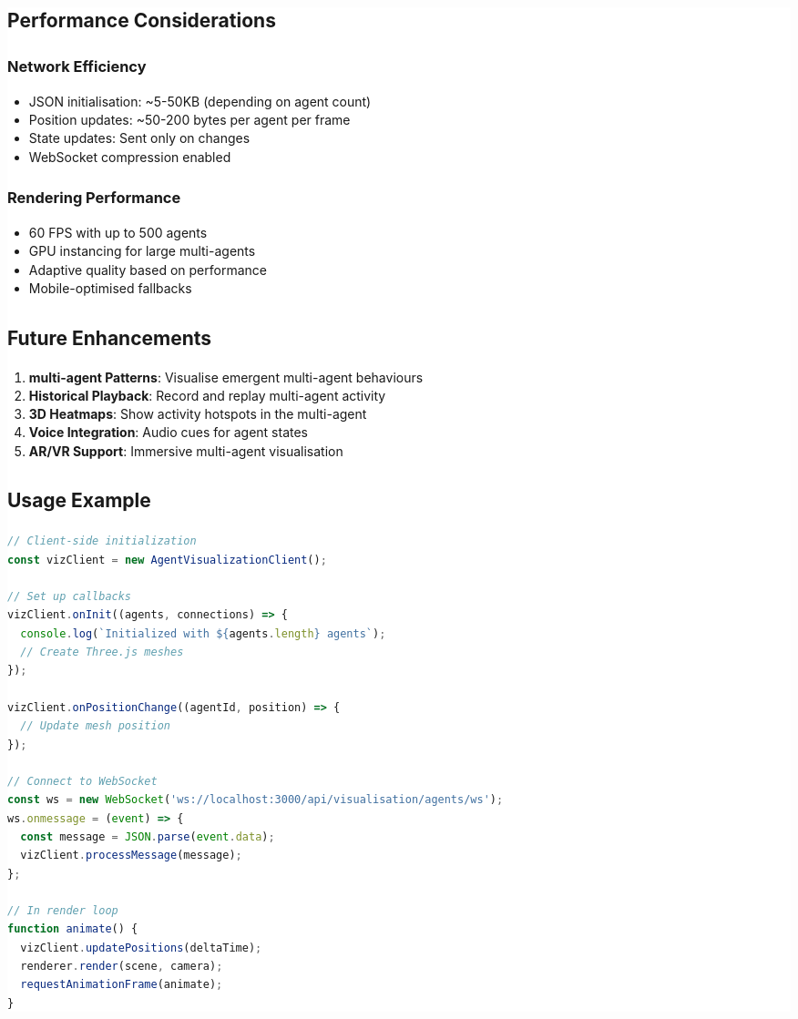 ## Performance Considerations

### Network Efficiency
- JSON initialisation: ~5-50KB (depending on agent count)
- Position updates: ~50-200 bytes per agent per frame
- State updates: Sent only on changes
- WebSocket compression enabled

### Rendering Performance
- 60 FPS with up to 500 agents
- GPU instancing for large multi-agents
- Adaptive quality based on performance
- Mobile-optimised fallbacks

## Future Enhancements

1. **multi-agent Patterns**: Visualise emergent multi-agent behaviours
2. **Historical Playback**: Record and replay multi-agent activity
3. **3D Heatmaps**: Show activity hotspots in the multi-agent
4. **Voice Integration**: Audio cues for agent states
5. **AR/VR Support**: Immersive multi-agent visualisation

## Usage Example

```typescript
// Client-side initialization
const vizClient = new AgentVisualizationClient();

// Set up callbacks
vizClient.onInit((agents, connections) => {
  console.log(`Initialized with ${agents.length} agents`);
  // Create Three.js meshes
});

vizClient.onPositionChange((agentId, position) => {
  // Update mesh position
});

// Connect to WebSocket
const ws = new WebSocket('ws://localhost:3000/api/visualisation/agents/ws');
ws.onmessage = (event) => {
  const message = JSON.parse(event.data);
  vizClient.processMessage(message);
};

// In render loop
function animate() {
  vizClient.updatePositions(deltaTime);
  renderer.render(scene, camera);
  requestAnimationFrame(animate);
}
```
